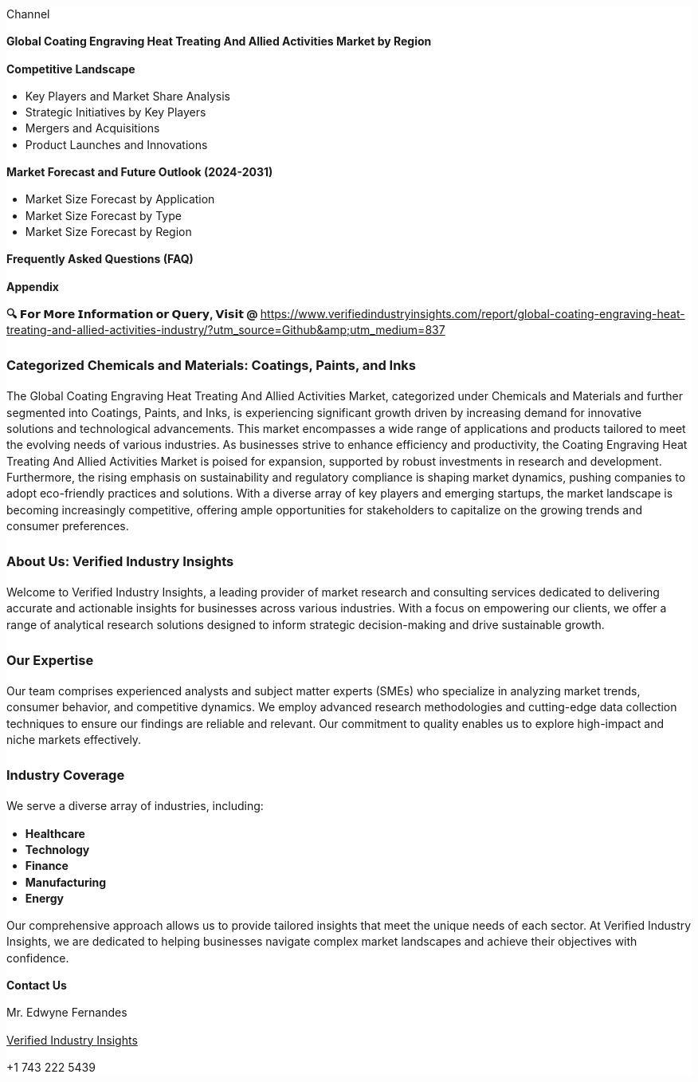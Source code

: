 Channel</strong></p><p><strong>Global Coating Engraving Heat Treating And Allied Activities Market by Region</strong></p><p><strong>Competitive Landscape</strong></p><ul><li>Key Players and Market Share Analysis</li><li>Strategic Initiatives by Key Players</li><li>Mergers and Acquisitions</li><li>Product Launches and Innovations</li></ul><p><strong>Market Forecast and Future Outlook (2024-2031)</strong></p><ul><li>Market Size Forecast by Application</li><li>Market Size Forecast by Type</li><li>Market Size Forecast by Region</li></ul><p><strong>Frequently Asked Questions (FAQ)</strong></p><p><strong>Appendix<br /></strong></p><p><strong>🔍 𝗙𝗼𝗿 𝗠𝗼𝗿𝗲 𝗜𝗻𝗳𝗼𝗿𝗺𝗮𝘁𝗶𝗼𝗻 𝗼𝗿 𝗤𝘂𝗲𝗿𝘆, 𝗩𝗶𝘀𝗶𝘁 @ </strong><a href="https://www.verifiedindustryinsights.com/report/global-coating-engraving-heat-treating-and-allied-activities-industry/?utm_source=Github&amp;utm_medium=837">https://www.verifiedindustryinsights.com/report/global-coating-engraving-heat-treating-and-allied-activities-industry/?utm_source=Github&amp;utm_medium=837</a>&nbsp;</p><h3>Categorized Chemicals and Materials: Coatings, Paints, and Inks </h3><p>The Global Coating Engraving Heat Treating And Allied Activities Market, categorized under Chemicals and Materials and further segmented into Coatings, Paints, and Inks, is experiencing significant growth driven by increasing demand for innovative solutions and technological advancements. This market encompasses a wide range of applications and products tailored to meet the evolving needs of various industries. As businesses strive to enhance efficiency and productivity, the Coating Engraving Heat Treating And Allied Activities Market is poised for expansion, supported by robust investments in research and development. Furthermore, the rising emphasis on sustainability and regulatory compliance is shaping market dynamics, pushing companies to adopt eco-friendly practices and solutions. With a diverse array of key players and emerging startups, the market landscape is becoming increasingly competitive, offering ample opportunities for stakeholders to capitalize on the growing trends and consumer preferences.</p><h3>About Us: Verified Industry Insights</h3><p>Welcome to Verified Industry Insights, a leading provider of market research and consulting services dedicated to delivering accurate and actionable insights for businesses across various industries. With a focus on empowering our clients, we offer a range of analytical research solutions designed to inform strategic decision-making and drive sustainable growth.</p><h3>Our Expertise</h3><p>Our team comprises experienced analysts and subject matter experts (SMEs) who specialize in analyzing market trends, consumer behavior, and competitive dynamics. We employ advanced research methodologies and cutting-edge data collection techniques to ensure our findings are reliable and relevant. Our commitment to quality enables us to explore high-impact and niche markets effectively.</p><h3>Industry Coverage</h3><p>We serve a diverse array of industries, including:</p><ul><li><strong>Healthcare</strong></li><li><strong>Technology</strong></li><li><strong>Finance</strong></li><li><strong>Manufacturing</strong></li><li><strong>Energy</strong></li></ul><p>Our comprehensive approach allows us to provide tailored insights that meet the unique needs of each sector. At Verified Industry Insights, we are dedicated to helping businesses navigate complex market landscapes and achieve their objectives with confidence.</p><p><strong>Contact Us</strong></p><p>Mr. Edwyne Fernandes</p><p><a href="https://www.verifiedindustryinsights.com/">Verified Industry Insights</a></p><p>+1 743 222 5439</p>
